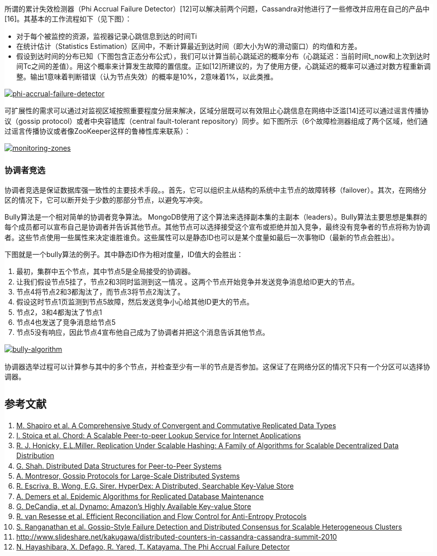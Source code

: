 所谓的累计失效检测器（Phi Accrual Failure Detector）[12]可以解决前两个问题，Cassandra对他进行了一些修改并应用在自己的产品中[16]。其基本的工作流程如下（见下图）：

- 对于每个被监控的资源，监视器记录心跳信息到达的时间Ti
- 在统计估计（Statistics Estimation）区间中，不断计算最近到达时间（即大小为W的滑动窗口）的均值和方差。
- 假设到达时间的分布已知（下图包含正态分布公式），我们可以计算当前心跳延迟的概率分布（心跳延迟：当前时间t_now和上次到达时间Tc之间的差值）。用这个概率来计算发生故障的置信度。正如[12]所建议的，为了使用方便，心跳延迟的概率可以通过对数方程重新调整。输出1意味着判断错误（认为节点失效）的概率是10%，2意味着1%，以此类推。

[![phi-accrual-failure-detector](https://highlyscalable.files.wordpress.com/2012/09/phi-accrual-failure-detector.png?w=805)](https://highlyscalable.files.wordpress.com/2012/09/phi-accrual-failure-detector.png)

可扩展性的需求可以通过对监视区域按照重要程度分层来解决，区域分层既可以有效阻止心跳信息在网络中泛滥[14]还可以通过谣言传播协议（gossip protocol）或者中央容错库（central fault-tolerant repository）同步。如下图所示（6个故障检测器组成了两个区域，他们通过谣言传播协议或者像ZooKeeper这样的鲁棒性库来联系）：

[![monitoring-zones](https://highlyscalable.files.wordpress.com/2012/09/monitoring-zones.png?w=336&h=293)](https://highlyscalable.files.wordpress.com/2012/09/monitoring-zones.png)

### 协调者竞选

协调者竞选是保证数据库强一致性的主要技术手段。。首先，它可以组织主从结构的系统中主节点的故障转移（failover）。其次，在网络分区的情况下，它可以断开处于少数的那部分节点，以避免写冲突。

Bully算法是一个相对简单的协调者竞争算法。 MongoDB使用了这个算法来选择副本集的主副本（leaders）。Bully算法主要思想是集群的每个成员都可以宣布自己是协调者并告诉其他节点。其他节点可以选择接受这个宣布或拒绝并加入竞争，最终没有竞争者的节点将称为协调者。这些节点使用一些属性来决定谁胜谁负。这些属性可以是静态ID也可以是某个度量如最后一次事物ID（最新的节点会胜出）。

下图就是一个bully算法的例子。其中静态ID作为相对度量，ID值大的会胜出：

1. 最初，集群中五个节点，其中节点5是全局接受的协调器。
2. 让我们假设节点5挂了，节点2和3同时监测到这一情况 。这两个节点开始竞争并发送竞争消息给ID更大的节点。
3. 节点4将节点2和3都淘汰了，而节点3将节点2淘汰了。
4. 假设这时节点1页监测到节点5故障，然后发送竞争小心给其他ID更大的节点。
5. 节点2，3和4都淘汰了节点1
6. 节点4也发送了竞争消息给节点5
7. 节点5没有响应，因此节点4宣布他自己成为了协调者并把这个消息告诉其他节点。

[![bully-algorithm](https://highlyscalable.files.wordpress.com/2012/09/bully-algorithm.png?w=805)](https://highlyscalable.files.wordpress.com/2012/09/bully-algorithm.png)

协调器选举过程可以计算参与其中的多个节点，并检查至少有一半的节点是否参加。这保证了在网络分区的情况下只有一个分区可以选择协调器。


## 参考文献

1. [M. Shapiro et al. A Comprehensive Study of Convergent and Commutative Replicated Data Types](http://hal.inria.fr/docs/00/55/55/88/PDF/techreport.pdf)
2. [I. Stoica et al. Chord: A Scalable Peer-to-peer  Lookup Service  for Internet Applications](http://pdos.csail.mit.edu/papers/chord:sigcomm01/chord_sigcomm.pdf)
3. [R. J. Honicky, E.L.Miller. Replication Under Scalable Hashing: A Family of Algorithms for Scalable Decentralized Data Distribution](http://www.ssrc.ucsc.edu/Papers/honicky-ipdps04.pdf)
4. [G. Shah. Distributed Data Structures for Peer-to-Peer Systems](http://cs-www.cs.yale.edu/homes/shah/pubs/thesis.pdf)
5. [A. Montresor, Gossip Protocols for Large-Scale Distributed Systems](http://sbrc2010.inf.ufrgs.br/resources/presentations/tutorial/tutorial-montresor.pdf)
6. [R. Escriva, B. Wong, E.G. Sirer. HyperDex: A Distributed, Searchable Key-Value Store](http://hyperdex.org/papers/hyperdex.pdf)
7. [A. Demers et al. Epidemic Algorithms for Replicated Database Maintenance](http://net.pku.edu.cn/~course/cs501/2009/reading/1987-SPDC-Epidemic%20algorithms%20for%20replicated%20database%20maintenance.pdf)
8. [G. DeCandia, et al. Dynamo: Amazon’s Highly Available Key-value Store](http://www.read.seas.harvard.edu/~kohler/class/cs239-w08/decandia07dynamo.pdf)
9. [R. van Resesse et al. Efficient Reconciliation and Flow Control for Anti-Entropy Protocols](http://www.cs.cornell.edu/home/rvr/papers/flowgossip.pdf)
10. [S. Ranganathan et al. Gossip-Style Failure Detection and Distributed Consensus for Scalable Heterogeneous Clusters](http://www.hcs.ufl.edu/pubs/CC2000.pdf)
11. <http://www.slideshare.net/kakugawa/distributed-counters-in-cassandra-cassandra-summit-2010>
12. [N. Hayashibara, X. Defago, R. Yared, T. Katayama.  The Phi Accrual Failure Detector](http://cassandra-shawn.googlecode.com/files/The%20Phi%20Accrual%20Failure%20Detector.pdf)